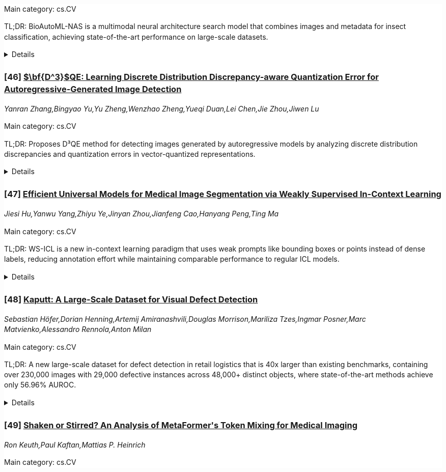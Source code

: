 Main category: cs.CV

TL;DR: BioAutoML-NAS is a multimodal neural architecture search model that combines images and metadata for insect classification, achieving state-of-the-art performance on large-scale datasets.


<details><summary>Details</summary></details>


### [46] [$\bf{D^3}$QE: Learning Discrete Distribution Discrepancy-aware Quantization Error for Autoregressive-Generated Image Detection](https://arxiv.org/abs/2510.05891)
*Yanran Zhang,Bingyao Yu,Yu Zheng,Wenzhao Zheng,Yueqi Duan,Lei Chen,Jie Zhou,Jiwen Lu*

Main category: cs.CV

TL;DR: Proposes D³QE method for detecting images generated by autoregressive models by analyzing discrete distribution discrepancies and quantization errors in vector-quantized representations.


<details><summary>Details</summary></details>


### [47] [Efficient Universal Models for Medical Image Segmentation via Weakly Supervised In-Context Learning](https://arxiv.org/abs/2510.05899)
*Jiesi Hu,Yanwu Yang,Zhiyu Ye,Jinyan Zhou,Jianfeng Cao,Hanyang Peng,Ting Ma*

Main category: cs.CV

TL;DR: WS-ICL is a new in-context learning paradigm that uses weak prompts like bounding boxes or points instead of dense labels, reducing annotation effort while maintaining comparable performance to regular ICL models.


<details><summary>Details</summary></details>


### [48] [Kaputt: A Large-Scale Dataset for Visual Defect Detection](https://arxiv.org/abs/2510.05903)
*Sebastian Höfer,Dorian Henning,Artemij Amiranashvili,Douglas Morrison,Mariliza Tzes,Ingmar Posner,Marc Matvienko,Alessandro Rennola,Anton Milan*

Main category: cs.CV

TL;DR: A new large-scale dataset for defect detection in retail logistics that is 40x larger than existing benchmarks, containing over 230,000 images with 29,000 defective instances across 48,000+ distinct objects, where state-of-the-art methods achieve only 56.96% AUROC.


<details><summary>Details</summary></details>


### [49] [Shaken or Stirred? An Analysis of MetaFormer's Token Mixing for Medical Imaging](https://arxiv.org/abs/2510.05971)
*Ron Keuth,Paul Kaftan,Mattias P. Heinrich*

Main category: cs.CV
